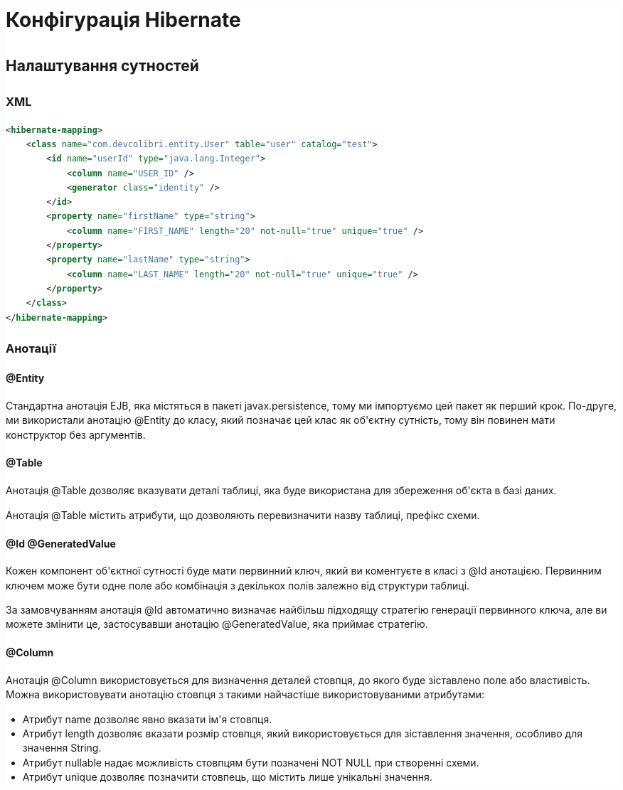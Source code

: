 # Конфігурація Hibernate

## Налаштування сутностей

### XML
         
```xml
<hibernate-mapping>
    <class name="com.devcolibri.entity.User" table="user" catalog="test">
        <id name="userId" type="java.lang.Integer">
            <column name="USER_ID" />
            <generator class="identity" />
        </id>
        <property name="firstName" type="string">
            <column name="FIRST_NAME" length="20" not-null="true" unique="true" />
        </property>
        <property name="lastName" type="string">
            <column name="LAST_NAME" length="20" not-null="true" unique="true" />
        </property>
    </class>
</hibernate-mapping>
```

### Анотації

#### @Entity

Стандартна анотація EJB, яка містяться в пакеті javax.persistence, тому ми імпортуємо цей пакет як перший крок. По-друге, ми використали анотацію @Entity до класу, який позначає цей клас як об'єктну сутність, тому він повинен мати конструктор без аргументів.

#### @Table

Анотація @Table дозволяє вказувати деталі таблиці, яка буде використана для збереження об'єкта в базі даних.

Анотація @Table містить атрибути, що дозволяють перевизначити назву таблиці, префікс схеми.

#### @Id @GeneratedValue

Кожен компонент об'єктної сутності буде мати первинний ключ, який ви коментуєте в класі з @Id анотацією. Первинним ключем може бути одне поле або комбінація з декількох полів залежно від структури таблиці.

За замовчуванням анотація @Id автоматично визначає найбільш підходящу стратегію генерації первинного ключа, але ви можете змінити це, застосувавши анотацію @GeneratedValue, яка приймає стратегію.

#### @Column

Анотація @Column використовується для визначення деталей стовпця, до якого буде зіставлено поле або властивість. Можна використовувати анотацію стовпця з такими найчастіше використовуваними атрибутами:
- Атрибут name дозволяє явно вказати ім'я стовпця.
- Атрибут length дозволяє вказати розмір стовпця, який використовується для зіставлення значення, особливо для значення String.
- Атрибут nullable надає можливість стовпцям бути позначені NOT NULL при створенні схеми.
- Атрибут unique дозволяє позначити стовпець, що містить лише унікальні значення.
